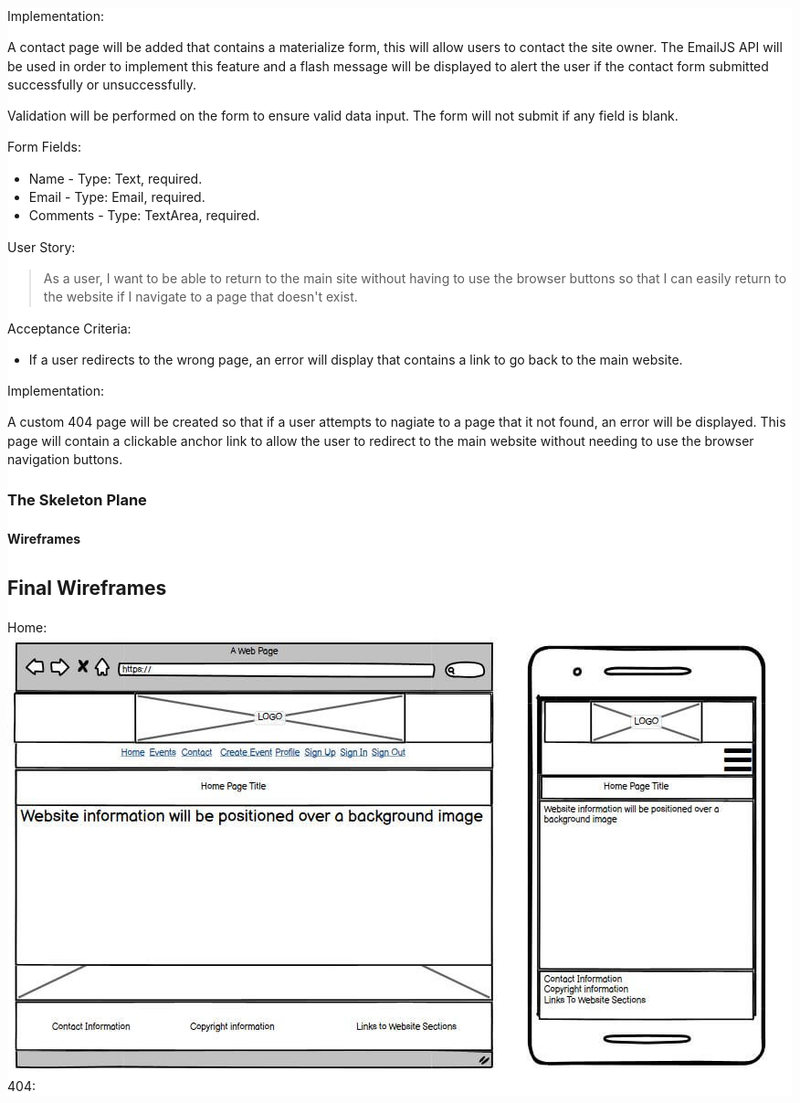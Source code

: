 Implementation:

A contact page will be added that contains a materialize form, this will allow users to contact the site 
owner. The EmailJS API will be used in order to implement this feature and a flash message will be 
displayed to alert the user if the contact form submitted successfully or unsuccessfully.

Validation will be performed on the form to ensure valid data input. The form will not submit if any 
field is blank.

Form Fields:
* Name - Type: Text, required.
* Email - Type: Email, required.
* Comments - Type: TextArea, required.

User Story:
> As a user, I want to be able to return to the main site without having to use the browser buttons so 
that I can easily return to the website if I navigate to a page that doesn't exist.

Acceptance Criteria:
* If a user redirects to the wrong page, an error will display that contains a link to go back to the main 
website.

Implementation:

A custom 404 page will be created so that if a user attempts to nagiate to a page that it not found, an 
error will be displayed. This page will contain a clickable anchor link to allow the user to redirect to 
the main website without needing to use the browser navigation buttons.

### **The Skeleton Plane**
#### Wireframes

## Final Wireframes
Home:<br>
![Home](readme_images/wireframes/home.JPG)<br>
404:<br>